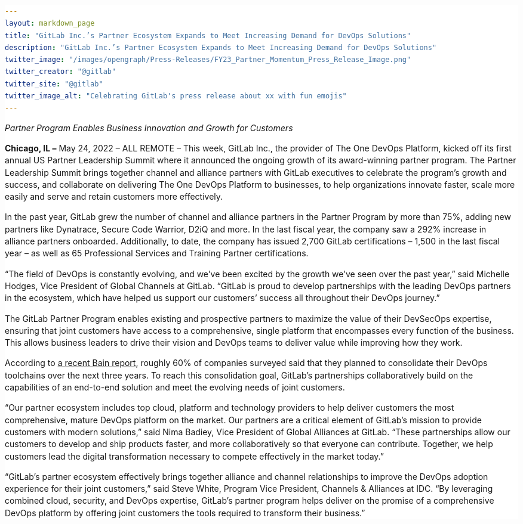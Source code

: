 ```yaml
---
layout: markdown_page
title: "GitLab Inc.’s Partner Ecosystem Expands to Meet Increasing Demand for DevOps Solutions"
description: "GitLab Inc.’s Partner Ecosystem Expands to Meet Increasing Demand for DevOps Solutions"
twitter_image: "/images/opengraph/Press-Releases/FY23_Partner_Momentum_Press_Release_Image.png"
twitter_creator: "@gitlab"
twitter_site: "@gitlab"
twitter_image_alt: "Celebrating GitLab's press release about xx with fun emojis"
---
```


_Partner Program Enables Business Innovation and Growth for Customers_

**Chicago, IL –** May 24, 2022 – ALL REMOTE – This week, GitLab Inc., the provider of The One DevOps Platform, kicked off its first annual US Partner Leadership Summit where it announced the ongoing growth of its award-winning partner program. The Partner Leadership Summit brings together channel and alliance partners with GitLab executives to celebrate the program’s growth and success, and collaborate on delivering The One DevOps Platform to businesses, to help organizations innovate faster, scale more easily and serve and retain customers more effectively.

In the past year, GitLab grew the number of channel and alliance partners in the Partner Program by more than 75%, adding new partners like Dynatrace, Secure Code Warrior, D2iQ and more. In the last fiscal year, the company saw a 292% increase in alliance partners onboarded. Additionally, to date, the company has issued 2,700 GitLab certifications – 1,500 in the last fiscal year – as well as 65 Professional Services and Training Partner certifications.

“The field of DevOps is constantly evolving, and we’ve been excited by the growth we’ve seen over the past year,” said Michelle Hodges, Vice President of Global Channels at GitLab. “GitLab is proud to develop partnerships with the leading DevOps partners in the ecosystem, which have helped us support our customers’ success all throughout their DevOps journey.”

The GitLab Partner Program enables existing and prospective partners to maximize the value of their DevSecOps expertise, ensuring that joint customers have access to a comprehensive, single platform that encompasses every function of the business. This allows business leaders to drive their vision and DevOps teams to deliver value while improving how they work.

According to [a recent Bain report](https://www.bain.com/insights/devops-tech-report-2021/), roughly 60% of companies surveyed said that they planned to consolidate their DevOps toolchains over the next three years. To reach this consolidation goal, GitLab’s partnerships collaboratively build on the capabilities of an end-to-end solution and meet the evolving needs of joint customers.

“Our partner ecosystem includes top cloud, platform and technology providers to help deliver customers the most comprehensive, mature DevOps platform on the market. Our partners are a critical element of GitLab’s mission to provide customers with modern solutions,” said Nima Badiey, Vice President of Global Alliances at GitLab. “These partnerships allow our customers to develop and ship products faster, and more collaboratively so that everyone can contribute. Together, we help customers lead the digital transformation necessary to compete effectively in the market today.”

“GitLab’s partner ecosystem effectively brings together alliance and channel relationships to improve the DevOps adoption experience for their joint customers,” said Steve White, Program Vice President, Channels & Alliances at IDC. “By leveraging combined cloud, security, and DevOps expertise, GitLab’s partner program helps deliver on the promise of a comprehensive DevOps platform by offering joint customers the tools required to transform their business.”
